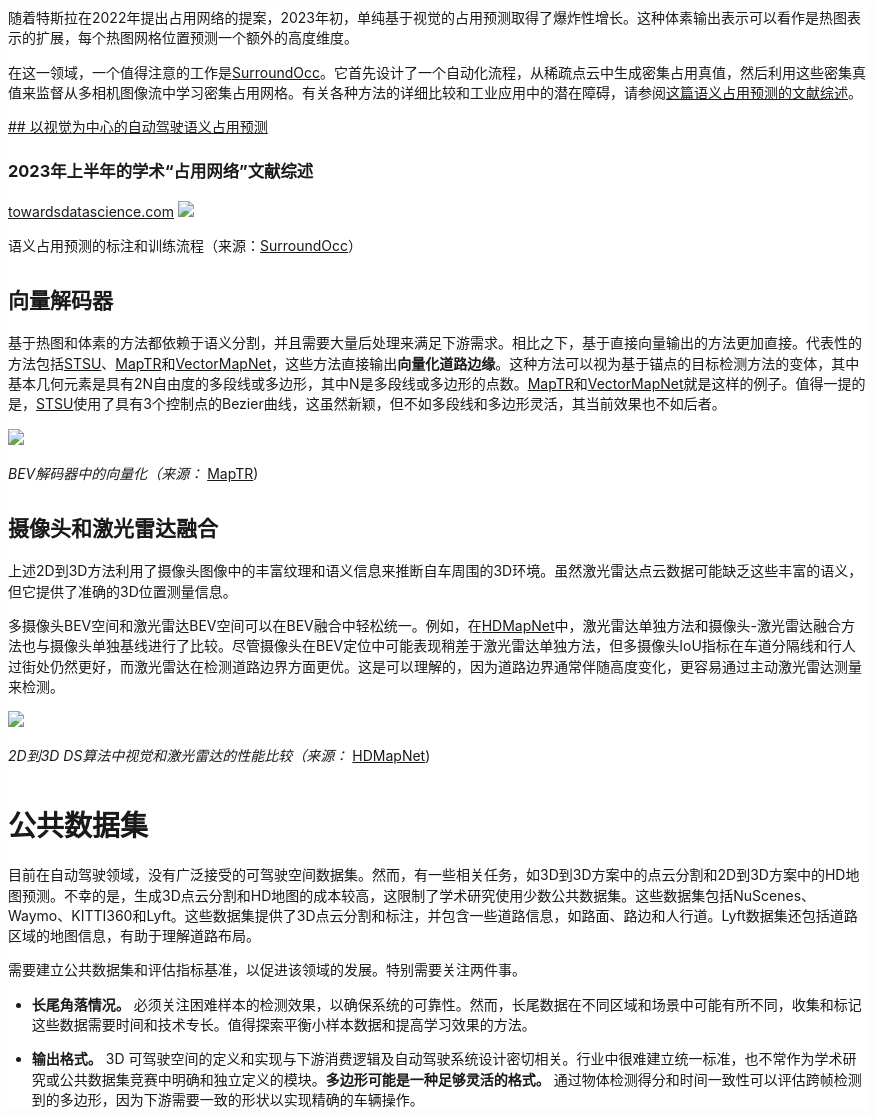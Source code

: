 随着特斯拉在2022年提出占用网络的提案，2023年初，单纯基于视觉的占用预测取得了爆炸性增长。这种体素输出表示可以看作是热图表示的扩展，每个热图网格位置预测一个额外的高度维度。

在这一领域，一个值得注意的工作是[SurroundOcc](https://arxiv.org/abs/2303.09551)。它首先设计了一个自动化流程，从稀疏点云中生成密集占用真值，然后利用这些密集真值来监督从多相机图像流中学习密集占用网格。有关各种方法的详细比较和工业应用中的潜在障碍，请参阅[这篇语义占用预测的文献综述](https://medium.com/p/16a46dbd6f65)。

[## 以视觉为中心的自动驾驶语义占用预测](https://vision-centric-semantic-occupancy-prediction-for-autonomous-driving-16a46dbd6f65?source=post_page-----ef1a6aa4dc15--------------------------------)

### 2023年上半年的学术“占用网络”文献综述

[towardsdatascience.com](https://vision-centric-semantic-occupancy-prediction-for-autonomous-driving-16a46dbd6f65?source=post_page-----ef1a6aa4dc15--------------------------------) ![](../Images/40b7ee9cf193666053222c4943a47f89.png)

语义占用预测的标注和训练流程（来源：[SurroundOcc](https://arxiv.org/abs/2303.09551)）

## 向量解码器

基于热图和体素的方法都依赖于语义分割，并且需要大量后处理来满足下游需求。相比之下，基于直接向量输出的方法更加直接。代表性的方法包括[STSU](https://arxiv.org/pdf/2110.01997.pdf)、[MapTR](https://arxiv.org/abs/2208.14437)和[VectorMapNet](https://arxiv.org/abs/2206.08920)，这些方法直接输出**向量化道路边缘**。这种方法可以视为基于锚点的目标检测方法的变体，其中基本几何元素是具有2N自由度的多段线或多边形，其中N是多段线或多边形的点数。[MapTR](https://arxiv.org/abs/2208.14437)和[VectorMapNet](https://arxiv.org/abs/2206.08920)就是这样的例子。值得一提的是，[STSU](https://arxiv.org/pdf/2110.01997.pdf)使用了具有3个控制点的Bezier曲线，这虽然新颖，但不如多段线和多边形灵活，其当前效果也不如后者。

![](../Images/9bc1ea106634a4efdf7f0e1dbcbf4776.png)

*BEV解码器中的向量化（来源：* [MapTR](https://arxiv.org/abs/2208.14437))

## 摄像头和激光雷达融合

上述2D到3D方法利用了摄像头图像中的丰富纹理和语义信息来推断自车周围的3D环境。虽然激光雷达点云数据可能缺乏这些丰富的语义，但它提供了准确的3D位置测量信息。

多摄像头BEV空间和激光雷达BEV空间可以在BEV融合中轻松统一。例如，在[HDMapNet](https://arxiv.org/abs/2107.06307)中，激光雷达单独方法和摄像头-激光雷达融合方法也与摄像头单独基线进行了比较。尽管摄像头在BEV定位中可能表现稍差于激光雷达单独方法，但多摄像头IoU指标在车道分隔线和行人过街处仍然更好，而激光雷达在检测道路边界方面更优。这是可以理解的，因为道路边界通常伴随高度变化，更容易通过主动激光雷达测量来检测。

![](../Images/a07b5275905a3047ff7ab9d55ca749dc.png)

*2D到3D DS算法中视觉和激光雷达的性能比较（来源：* [HDMapNet](https://arxiv.org/abs/2107.06307))

# 公共数据集

目前在自动驾驶领域，没有广泛接受的可驾驶空间数据集。然而，有一些相关任务，如3D到3D方案中的点云分割和2D到3D方案中的HD地图预测。不幸的是，生成3D点云分割和HD地图的成本较高，这限制了学术研究使用少数公共数据集。这些数据集包括NuScenes、Waymo、KITTI360和Lyft。这些数据集提供了3D点云分割和标注，并包含一些道路信息，如路面、路边和人行道。Lyft数据集还包括道路区域的地图信息，有助于理解道路布局。

需要建立公共数据集和评估指标基准，以促进该领域的发展。特别需要关注两件事。

+   **长尾角落情况。** 必须关注困难样本的检测效果，以确保系统的可靠性。然而，长尾数据在不同区域和场景中可能有所不同，收集和标记这些数据需要时间和技术专长。值得探索平衡小样本数据和提高学习效果的方法。

+   **输出格式。** 3D 可驾驶空间的定义和实现与下游消费逻辑及自动驾驶系统设计密切相关。行业中很难建立统一标准，也不常作为学术研究或公共数据集竞赛中明确和独立定义的模块。**多边形可能是一种足够灵活的格式。** 通过物体检测得分和时间一致性可以评估跨帧检测到的多边形，因为下游需要一致的形状以实现精确的车辆操作。
